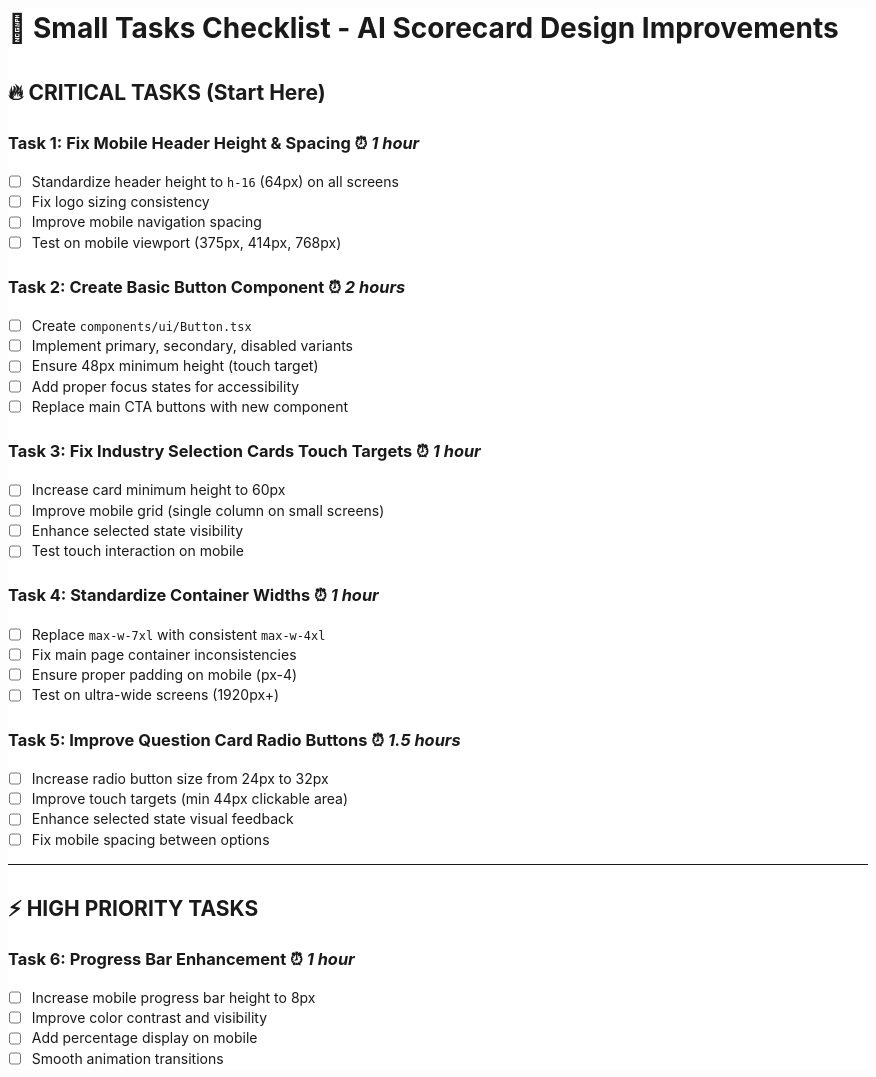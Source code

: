 # 🎯 Small Tasks Checklist - AI Scorecard Design Improvements

## 🔥 **CRITICAL TASKS (Start Here)**

### **Task 1: Fix Mobile Header Height & Spacing** ⏰ *1 hour*
- [ ] Standardize header height to `h-16` (64px) on all screens
- [ ] Fix logo sizing consistency 
- [ ] Improve mobile navigation spacing
- [ ] Test on mobile viewport (375px, 414px, 768px)

### **Task 2: Create Basic Button Component** ⏰ *2 hours*
- [ ] Create `components/ui/Button.tsx`
- [ ] Implement primary, secondary, disabled variants
- [ ] Ensure 48px minimum height (touch target)
- [ ] Add proper focus states for accessibility
- [ ] Replace main CTA buttons with new component

### **Task 3: Fix Industry Selection Cards Touch Targets** ⏰ *1 hour*
- [ ] Increase card minimum height to 60px
- [ ] Improve mobile grid (single column on small screens)
- [ ] Enhance selected state visibility
- [ ] Test touch interaction on mobile

### **Task 4: Standardize Container Widths** ⏰ *1 hour*
- [ ] Replace `max-w-7xl` with consistent `max-w-4xl`
- [ ] Fix main page container inconsistencies
- [ ] Ensure proper padding on mobile (px-4)
- [ ] Test on ultra-wide screens (1920px+)

### **Task 5: Improve Question Card Radio Buttons** ⏰ *1.5 hours*
- [ ] Increase radio button size from 24px to 32px
- [ ] Improve touch targets (min 44px clickable area)
- [ ] Enhance selected state visual feedback
- [ ] Fix mobile spacing between options

---

## ⚡ **HIGH PRIORITY TASKS**

### **Task 6: Progress Bar Enhancement** ⏰ *1 hour*
- [ ] Increase mobile progress bar height to 8px
- [ ] Improve color contrast and visibility
- [ ] Add percentage display on mobile
- [ ] Smooth animation transitions
